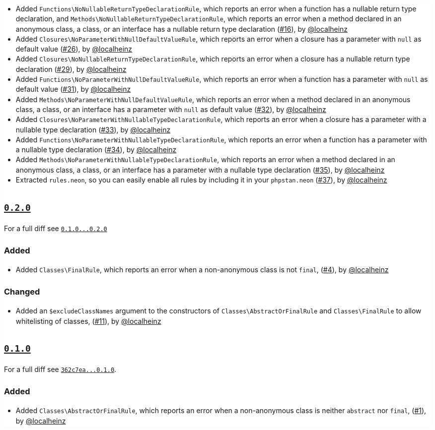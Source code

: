 - Added `Functions\NoNullableReturnTypeDeclarationRule`, which reports an error when a function has a nullable return type declaration, and `Methods\NoNullableReturnTypeDeclarationRule`, which reports an error when a method declared in an anonymous class, a class, or an interface has a nullable return type declaration ([#16]), by [@localheinz]
- Added `Closures\NoParameterWithNullDefaultValueRule`, which reports an error when a closure has a parameter with `null` as default value ([#26]), by [@localheinz]
- Added `Closures\NoNullableReturnTypeDeclarationRule`, which reports an error when a closure has a nullable return type declaration ([#29]), by [@localheinz]
- Added `Functions\NoParameterWithNullDefaultValueRule`, which reports an error when a function has a parameter with `null` as default value ([#31]), by [@localheinz]
- Added `Methods\NoParameterWithNullDefaultValueRule`, which reports an error when a method declared in an anonymous class, a class, or an interface has a parameter with `null` as default value ([#32]), by [@localheinz]
- Added `Closures\NoParameterWithNullableTypeDeclarationRule`, which reports an error when a closure has a parameter with a nullable type declaration ([#33]), by [@localheinz]
- Added `Functions\NoParameterWithNullableTypeDeclarationRule`, which reports an error when a function has a parameter with a nullable type declaration ([#34]), by [@localheinz]
- Added `Methods\NoParameterWithNullableTypeDeclarationRule`, which reports an error when a method declared in an anonymous class, a class, or an interface has a parameter with a nullable type declaration ([#35]), by [@localheinz]
- Extracted `rules.neon`, so you can easily enable all rules by including it in your `phpstan.neon` ([#37]), by [@localheinz]

## [`0.2.0`][0.2.0]

For a full diff see [`0.1.0...0.2.0`][0.1.0...0.2.0]

### Added

- Added `Classes\FinalRule`, which reports an error when a non-anonymous class is not `final`, ([#4]), by [@localheinz]

### Changed

- Added an `$excludeClassNames` argument to the constructors of `Classes\AbstractOrFinalRule` and `Classes\FinalRule` to allow whitelisting of classes, ([#11]), by [@localheinz]

## [`0.1.0`][0.1.0]

For a full diff see [`362c7ea...0.1.0`][362c7ea...0.1.0].

### Added

- Added `Classes\AbstractOrFinalRule`, which reports an error when a non-anonymous class is neither `abstract` nor `final`, ([#1]), by [@localheinz]

[0.1.0]: https://github.com/ergebnis/phpstan-rules/releases/tag/0.1.0
[0.2.0]: https://github.com/ergebnis/phpstan-rules/releases/tag/0.2.0
[0.3.0]: https://github.com/ergebnis/phpstan-rules/releases/tag/0.3.0
[0.4.0]: https://github.com/ergebnis/phpstan-rules/releases/tag/0.4.0
[0.5.0]: https://github.com/ergebnis/phpstan-rules/releases/tag/0.5.0
[0.6.0]: https://github.com/ergebnis/phpstan-rules/releases/tag/0.6.0
[0.7.0]: https://github.com/ergebnis/phpstan-rules/releases/tag/0.7.0
[0.7.1]: https://github.com/ergebnis/phpstan-rules/releases/tag/0.7.1
[0.8.0]: https://github.com/ergebnis/phpstan-rules/releases/tag/0.8.0
[0.8.1]: https://github.com/ergebnis/phpstan-rules/releases/tag/0.8.1
[0.9.0]: https://github.com/ergebnis/phpstan-rules/releases/tag/0.9.0
[0.9.1]: https://github.com/ergebnis/phpstan-rules/releases/tag/0.9.1
[0.10.0]: https://github.com/ergebnis/phpstan-rules/releases/tag/0.10.0
[0.11.0]: https://github.com/ergebnis/phpstan-rules/releases/tag/0.11.0
[0.12.0]: https://github.com/ergebnis/phpstan-rules/releases/tag/0.12.0
[0.12.1]: https://github.com/ergebnis/phpstan-rules/releases/tag/0.12.1
[0.12.2]: https://github.com/ergebnis/phpstan-rules/releases/tag/0.12.2
[0.13.0]: https://github.com/ergebnis/phpstan-rules/releases/tag/0.13.0
[0.14.0]: https://github.com/ergebnis/phpstan-rules/releases/tag/0.14.0
[0.14.1]: https://github.com/ergebnis/phpstan-rules/releases/tag/0.14.1
[0.14.2]: https://github.com/ergebnis/phpstan-rules/releases/tag/0.14.2
[0.14.3]: https://github.com/ergebnis/phpstan-rules/releases/tag/0.14.3
[0.14.4]: https://github.com/ergebnis/phpstan-rules/releases/tag/0.14.4
[0.15.0]: https://github.com/ergebnis/phpstan-rules/releases/tag/0.15.0
[0.15.1]: https://github.com/ergebnis/phpstan-rules/releases/tag/0.15.1
[0.15.2]: https://github.com/ergebnis/phpstan-rules/releases/tag/0.15.2
[0.15.3]: https://github.com/ergebnis/phpstan-rules/releases/tag/0.15.3
[1.0.0]: https://github.com/ergebnis/phpstan-rules/releases/tag/1.0.0
[2.0.0]: https://github.com/ergebnis/phpstan-rules/releases/tag/2.0.0
[2.1.0]: https://github.com/ergebnis/phpstan-rules/releases/tag/2.1.0

[362c7ea...0.1.0]: https://github.com/ergebnis/phpstan-rules/compare/362c7ea...0.1.0
[0.1.0...0.2.0]: https://github.com/ergebnis/phpstan-rules/compare/0.1.0...0.2.0
[0.2.0...0.3.0]: https://github.com/ergebnis/phpstan-rules/compare/0.2.0...0.3.0
[0.3.0...0.4.0]: https://github.com/ergebnis/phpstan-rules/compare/0.3.0...0.4.0
[0.4.0...0.5.0]: https://github.com/ergebnis/phpstan-rules/compare/0.4.0...0.5.0
[0.5.0...0.6.0]: https://github.com/ergebnis/phpstan-rules/compare/0.5.0...0.6.0
[0.6.0...0.7.0]: https://github.com/ergebnis/phpstan-rules/compare/0.6.0...0.7.0
[0.7.0...0.7.1]: https://github.com/ergebnis/phpstan-rules/compare/0.7.0...0.7.1
[0.7.1...0.8.0]: https://github.com/ergebnis/phpstan-rules/compare/0.7.1...0.8.0
[0.8.0...0.8.1]: https://github.com/ergebnis/phpstan-rules/compare/0.8.0...0.8.1
[0.8.1...0.9.0]: https://github.com/ergebnis/phpstan-rules/compare/0.8.1...0.9.0
[0.9.0...0.9.1]: https://github.com/ergebnis/phpstan-rules/compare/0.9.0...0.9.1
[0.9.1...0.10.0]: https://github.com/ergebnis/phpstan-rules/compare/0.9.1...0.10.0
[0.10.0...0.11.0]: https://github.com/ergebnis/phpstan-rules/compare/0.10.0...0.11.0
[0.11.0...0.12.0]: https://github.com/ergebnis/phpstan-rules/compare/0.11.0...0.12.0
[0.12.0...0.12.1]: https://github.com/ergebnis/phpstan-rules/compare/0.12.0...0.12.1
[0.12.1...0.12.2]: https://github.com/ergebnis/phpstan-rules/compare/0.12.1...0.12.2

[0.12.2...0.13.0]: https://github.com/ergebnis/phpstan-rules/compare/0.12.2...0.13.0
[0.13.0...0.14.0]: https://github.com/ergebnis/phpstan-rules/compare/0.13.0...0.14.0
[0.14.0...0.14.1]: https://github.com/ergebnis/phpstan-rules/compare/0.14.0...0.14.1
[0.14.1...0.14.2]: https://github.com/ergebnis/phpstan-rules/compare/0.14.1...0.14.2
[0.14.2...0.14.3]: https://github.com/ergebnis/phpstan-rules/compare/0.14.2...0.14.3
[0.14.3...0.14.4]: https://github.com/ergebnis/phpstan-rules/compare/0.14.3...0.14.4
[0.14.4...0.15.0]: https://github.com/ergebnis/phpstan-rules/compare/0.14.4...0.15.0
[0.15.0...0.15.1]: https://github.com/ergebnis/phpstan-rules/compare/0.15.0...0.15.1
[0.15.1...0.15.2]: https://github.com/ergebnis/phpstan-rules/compare/0.15.1...0.15.2
[0.15.2...0.15.3]: https://github.com/ergebnis/phpstan-rules/compare/0.15.2...0.15.3
[0.15.3...1.0.0]: https://github.com/ergebnis/phpstan-rules/compare/0.15.3...1.0.0
[1.0.0...2.0.0]: https://github.com/ergebnis/phpstan-rules/compare/1.0.0...2.0.0
[2.0.0...2.1.0]: https://github.com/ergebnis/phpstan-rules/compare/2.0.0...2.1.0
[2.1.0...main]: https://github.com/ergebnis/phpstan-rules/compare/2.1.0...main
[#1]: https://github.com/ergebnis/phpstan-rules/pull/1
[#4]: https://github.com/ergebnis/phpstan-rules/pull/4
[#11]: https://github.com/ergebnis/phpstan-rules/pull/11
[#16]: https://github.com/ergebnis/phpstan-rules/pull/16
[#26]: https://github.com/ergebnis/phpstan-rules/pull/26
[#29]: https://github.com/ergebnis/phpstan-rules/pull/29
[#31]: https://github.com/ergebnis/phpstan-rules/pull/31
[#32]: https://github.com/ergebnis/phpstan-rules/pull/32
[#33]: https://github.com/ergebnis/phpstan-rules/pull/33
[#34]: https://github.com/ergebnis/phpstan-rules/pull/34
[#35]: https://github.com/ergebnis/phpstan-rules/pull/35
[#37]: https://github.com/ergebnis/phpstan-rules/pull/37
[#39]: https://github.com/ergebnis/phpstan-rules/pull/39
[#42]: https://github.com/ergebnis/phpstan-rules/pull/42
[#45]: https://github.com/ergebnis/phpstan-rules/pull/45
[#51]: https://github.com/ergebnis/phpstan-rules/pull/51
[#53]: https://github.com/ergebnis/phpstan-rules/pull/53
[#65]: https://github.com/ergebnis/phpstan-rules/pull/65
[#68]: https://github.com/ergebnis/phpstan-rules/pull/68
[#73]: https://github.com/ergebnis/phpstan-rules/pull/73
[#79]: https://github.com/ergebnis/phpstan-rules/pull/79
[#81]: https://github.com/ergebnis/phpstan-rules/pull/81
[#83]: https://github.com/ergebnis/phpstan-rules/pull/83
[#84]: https://github.com/ergebnis/phpstan-rules/pull/84
[#89]: https://github.com/ergebnis/phpstan-rules/pull/89
[#91]: https://github.com/ergebnis/phpstan-rules/pull/91
[#93]: https://github.com/ergebnis/phpstan-rules/pull/93
[#102]: https://github.com/ergebnis/phpstan-rules/pull/102
[#103]: https://github.com/ergebnis/phpstan-rules/pull/103
[#110]: https://github.com/ergebnis/phpstan-rules/pull/110
[#112]: https://github.com/ergebnis/phpstan-rules/pull/112
[#113]: https://github.com/ergebnis/phpstan-rules/pull/113
[#116]: https://github.com/ergebnis/phpstan-rules/pull/116
[#117]: https://github.com/ergebnis/phpstan-rules/pull/117
[#122]: https://github.com/ergebnis/phpstan-rules/pull/122
[#123]: https://github.com/ergebnis/phpstan-rules/pull/123
[#126]: https://github.com/ergebnis/phpstan-rules/pull/126
[#128]: https://github.com/ergebnis/phpstan-rules/pull/128
[#132]: https://github.com/ergebnis/phpstan-rules/pull/132
[#141]: https://github.com/ergebnis/phpstan-rules/pull/141
[#147]: https://github.com/ergebnis/phpstan-rules/pull/147
[#157]: https://github.com/ergebnis/phpstan-rules/pull/157
[#158]: https://github.com/ergebnis/phpstan-rules/pull/158
[#161]: https://github.com/ergebnis/phpstan-rules/pull/161
[#166]: https://github.com/ergebnis/phpstan-rules/pull/166
[#186]: https://github.com/ergebnis/phpstan-rules/pull/186
[#202]: https://github.com/ergebnis/phpstan-rules/pull/202
[#225]: https://github.com/ergebnis/phpstan-rules/pull/225
[#248]: https://github.com/ergebnis/phpstan-rules/pull/248
[#259]: https://github.com/ergebnis/phpstan-rules/pull/259
[#294]: https://github.com/ergebnis/phpstan-rules/pull/294
[#381]: https://github.com/ergebnis/phpstan-rules/pull/381
[#395]: https://github.com/ergebnis/phpstan-rules/pull/395
[#496]: https://github.com/ergebnis/phpstan-rules/pull/496
[#498]: https://github.com/ergebnis/phpstan-rules/pull/498
[#499]: https://github.com/ergebnis/phpstan-rules/pull/498
[#525]: https://github.com/ergebnis/phpstan-rules/pull/525
[#540]: https://github.com/ergebnis/phpstan-rules/pull/540
[#541]: https://github.com/ergebnis/phpstan-rules/pull/541
[#542]: https://github.com/ergebnis/phpstan-rules/pull/542
[#543]: https://github.com/ergebnis/phpstan-rules/pull/543
[#567]: https://github.com/ergebnis/phpstan-rules/pull/567
[@enumag]: https://github.com/enumag
[@ergebnis]: https://github.com/ergebnis
[@Great-Antique]: https://github.com/Great-Antique
[@localheinz]: https://github.com/localheinz
[@nunomaduro]: https://github.com/nunomaduro
[@rpkamp]: https://github.com/rpkamp
[@Slamdunk]: https://github.com/Slamdunk